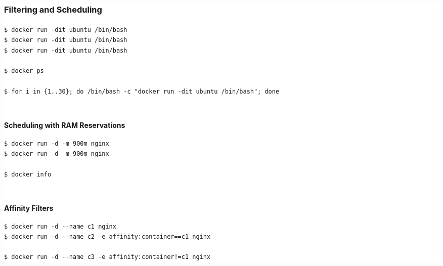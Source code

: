 ### Filtering and Scheduling

    $ docker run -dit ubuntu /bin/bash
    $ docker run -dit ubuntu /bin/bash
    $ docker run -dit ubuntu /bin/bash

    $ docker ps

    $ for i in {1..30}; do /bin/bash -c "docker run -dit ubuntu /bin/bash"; done



<br/>

**Scheduling with RAM Reservations**

    $ docker run -d -m 900m nginx
    $ docker run -d -m 900m nginx

    $ docker info


<br/>

**Affinity Filters**

    $ docker run -d --name c1 nginx
    $ docker run -d --name c2 -e affinity:container==c1 nginx

    $ docker run -d --name c3 -e affinity:container!=c1 nginx
